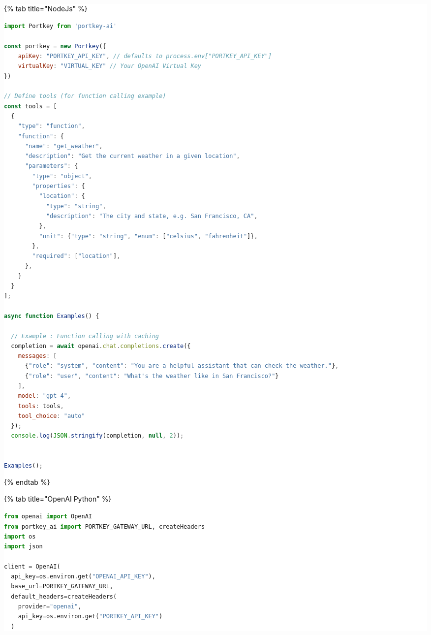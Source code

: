 
{% tab title="NodeJs" %}
```javascript
import Portkey from 'portkey-ai'

const portkey = new Portkey({
    apiKey: "PORTKEY_API_KEY", // defaults to process.env["PORTKEY_API_KEY"]
    virtualKey: "VIRTUAL_KEY" // Your OpenAI Virtual Key
})

// Define tools (for function calling example)
const tools = [
  {
    "type": "function",
    "function": {
      "name": "get_weather",
      "description": "Get the current weather in a given location",
      "parameters": {
        "type": "object",
        "properties": {
          "location": {
            "type": "string",
            "description": "The city and state, e.g. San Francisco, CA",
          },
          "unit": {"type": "string", "enum": ["celsius", "fahrenheit"]},
        },
        "required": ["location"],
      },
    }
  }
];

async function Examples() {

  // Example : Function calling with caching
  completion = await openai.chat.completions.create({
    messages: [
      {"role": "system", "content": "You are a helpful assistant that can check the weather."},
      {"role": "user", "content": "What's the weather like in San Francisco?"}
    ],
    model: "gpt-4",
    tools: tools,
    tool_choice: "auto"
  });
  console.log(JSON.stringify(completion, null, 2));


Examples();
```
{% endtab %}

{% tab title="OpenAI Python" %}
```python
from openai import OpenAI
from portkey_ai import PORTKEY_GATEWAY_URL, createHeaders
import os
import json

client = OpenAI(
  api_key=os.environ.get("OPENAI_API_KEY"),
  base_url=PORTKEY_GATEWAY_URL,
  default_headers=createHeaders(
    provider="openai",
    api_key=os.environ.get("PORTKEY_API_KEY")
  )
```